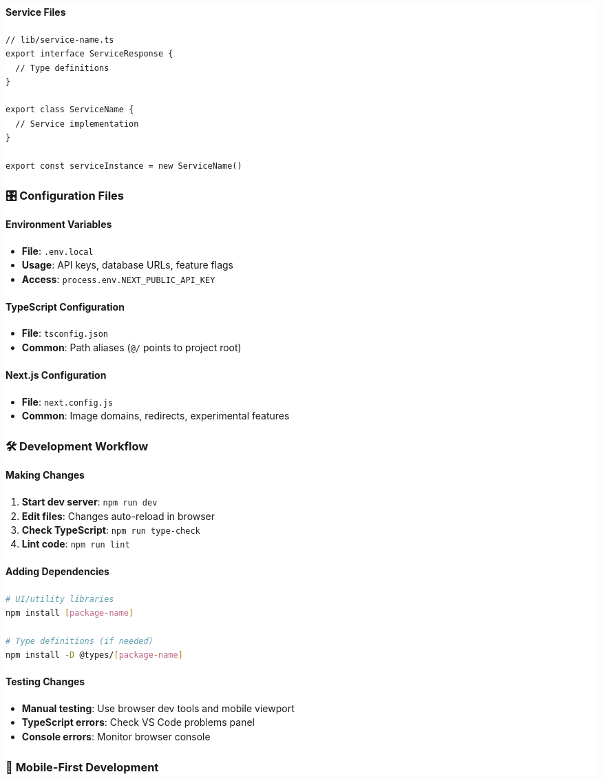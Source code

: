 #### **Service Files**
```tsx
// lib/service-name.ts
export interface ServiceResponse {
  // Type definitions
}

export class ServiceName {
  // Service implementation
}

export const serviceInstance = new ServiceName()
```

### 🎛️ **Configuration Files**

#### **Environment Variables**
- **File**: `.env.local`
- **Usage**: API keys, database URLs, feature flags
- **Access**: `process.env.NEXT_PUBLIC_API_KEY`

#### **TypeScript Configuration**
- **File**: `tsconfig.json`
- **Common**: Path aliases (`@/` points to project root)

#### **Next.js Configuration**
- **File**: `next.config.js`
- **Common**: Image domains, redirects, experimental features

### 🛠️ **Development Workflow**

#### **Making Changes**
1. **Start dev server**: `npm run dev`
2. **Edit files**: Changes auto-reload in browser
3. **Check TypeScript**: `npm run type-check`
4. **Lint code**: `npm run lint`

#### **Adding Dependencies**
```bash
# UI/utility libraries
npm install [package-name]

# Type definitions (if needed)
npm install -D @types/[package-name]
```

#### **Testing Changes**
- **Manual testing**: Use browser dev tools and mobile viewport
- **TypeScript errors**: Check VS Code problems panel
- **Console errors**: Monitor browser console

### 📱 **Mobile-First Development**
